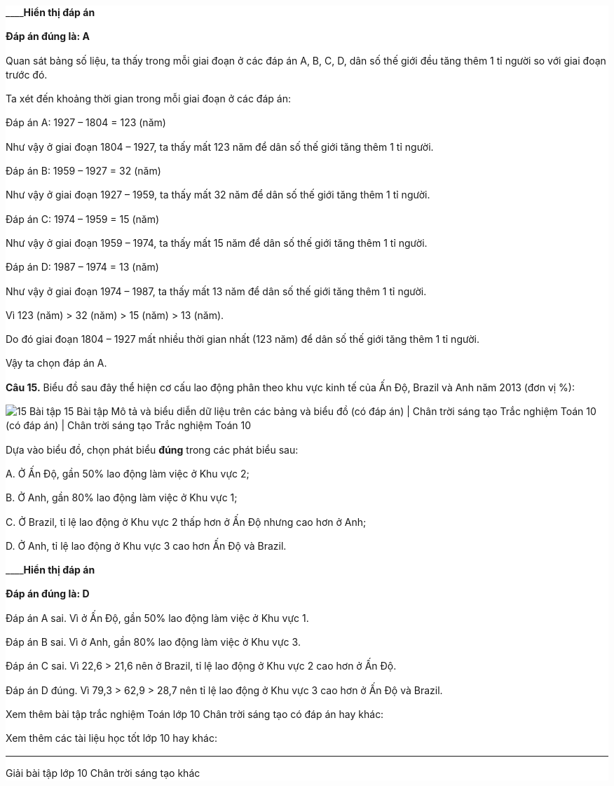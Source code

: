 ____**Hiển thị đáp án**

**Đáp án đúng là: A**

Quan sát bảng số liệu, ta thấy trong mỗi giai đoạn ở các đáp án A, B, C, D, dân số thế giới đều tăng thêm 1 tỉ người so với giai đoạn trước đó.

Ta xét đến khoảng thời gian trong mỗi giai đoạn ở các đáp án:

Đáp án A: 1927 – 1804 = 123 (năm)

Như vậy ở giai đoạn 1804 – 1927, ta thấy mất 123 năm để dân số thế giới tăng thêm 1 tỉ người.

Đáp án B: 1959 – 1927 = 32 (năm)

Như vậy ở giai đoạn 1927 – 1959, ta thấy mất 32 năm để dân số thế giới tăng thêm 1 tỉ người.

Đáp án C: 1974 – 1959 = 15 (năm)

Như vậy ở giai đoạn 1959 – 1974, ta thấy mất 15 năm để dân số thế giới tăng thêm 1 tỉ người.

Đáp án D: 1987 – 1974 = 13 (năm)

Như vậy ở giai đoạn 1974 – 1987, ta thấy mất 13 năm để dân số thế giới tăng thêm 1 tỉ người.

Vì 123 (năm) > 32 (năm) > 15 (năm) > 13 (năm).

Do đó giai đoạn 1804 – 1927 mất nhiều thời gian nhất (123 năm) để dân số thế giới tăng thêm 1 tỉ người.

Vậy ta chọn đáp án A.

**Câu 15.** Biểu đồ sau đây thể hiện cơ cấu lao động phân theo khu vực kinh tế của Ấn Độ, Brazil và Anh năm 2013 (đơn vị %):

![15 Bài tập 15 Bài tập Mô tả và biểu diễn dữ liệu trên các bảng và biểu đồ \(có đáp án\) | Chân trời sáng tạo Trắc nghiệm Toán 10 \(có đáp án\) | Chân trời sáng tạo Trắc nghiệm Toán 10](https://vietjack.com/toan-10-ct/images/trac-nghiem-bai-2-mo-ta-va-bieu-dien-du-lieu-tren-cac-bang-va-bieu-do-153267.PNG)

Dựa vào biểu đồ, chọn phát biểu **đúng** trong các phát biểu sau:

A. Ở Ấn Độ, gần 50% lao động làm việc ở Khu vực 2; 

B. Ở Anh, gần 80% lao động làm việc ở Khu vực 1; 

C. Ở Brazil, tỉ lệ lao động ở Khu vực 2 thấp hơn ở Ấn Độ nhưng cao hơn ở Anh;

D. Ở Anh, tỉ lệ lao động ở Khu vực 3 cao hơn Ấn Độ và Brazil.

____**Hiển thị đáp án**

**Đáp án đúng là: D**

Đáp án A sai. Vì ở Ấn Độ, gần 50% lao động làm việc ở Khu vực 1.

Đáp án B sai. Vì ở Anh, gần 80% lao động làm việc ở Khu vực 3.

Đáp án C sai. Vì 22,6 > 21,6 nên ở Brazil, tỉ lệ lao động ở Khu vực 2 cao hơn ở Ấn Độ.

Đáp án D đúng. Vì 79,3 > 62,9 > 28,7 nên tỉ lệ lao động ở Khu vực 3 cao hơn ở Ấn Độ và Brazil.

Xem thêm bài tập trắc nghiệm Toán lớp 10 Chân trời sáng tạo có đáp án hay khác:

Xem thêm các tài liệu học tốt lớp 10 hay khác:

* * *

Giải bài tập lớp 10 Chân trời sáng tạo khác
